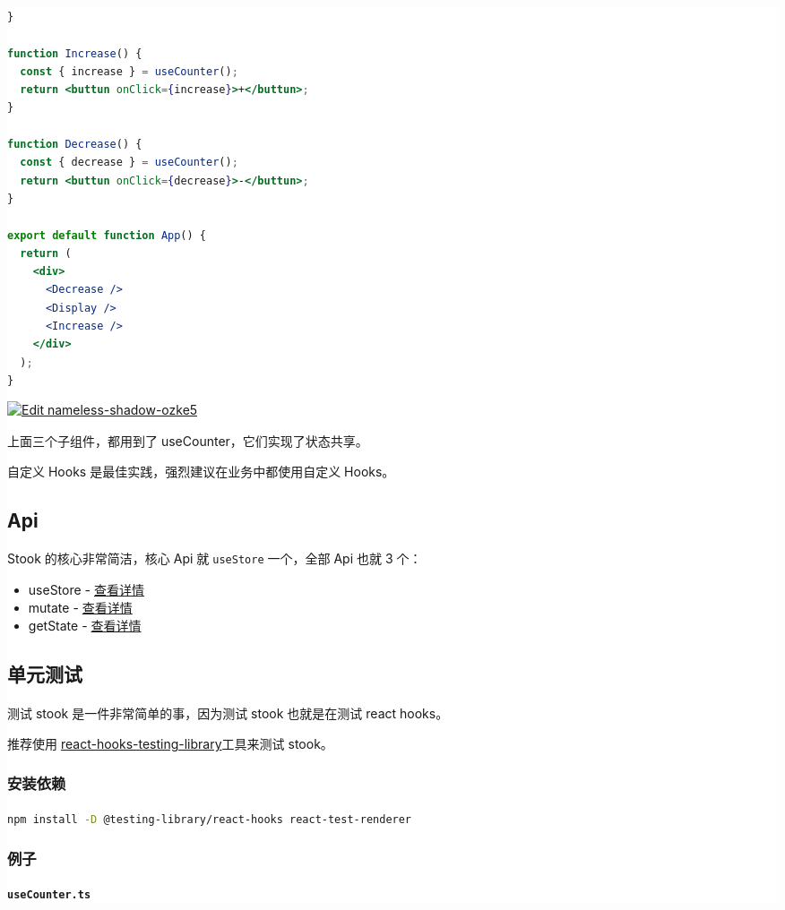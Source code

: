 ```jsx
}

function Increase() {
  const { increase } = useCounter();
  return <buttun onClick={increase}>+</buttun>;
}

function Decrease() {
  const { decrease } = useCounter();
  return <buttun onClick={decrease}>-</buttun>;
}

export default function App() {
  return (
    <div>
      <Decrease />
      <Display />
      <Increase />
    </div>
  );
}
```

[![Edit nameless-shadow-ozke5](https://codesandbox.io/static/img/play-codesandbox.svg)](https://codesandbox.io/s/nameless-shadow-ozke5?fontsize=14&hidenavigation=1&theme=dark)

上面三个子组件，都用到了 useCounter，它们实现了状态共享。

自定义 Hooks 是最佳实践，强烈建议在业务中都使用自定义 Hooks。

## Api

Stook 的核心非常简洁，核心 Api 就 `useStore` 一个，全部 Api 也就 3 个：

- useStore - [查看详情](https://stook-cn.now.sh/docs/stook/use-store)
- mutate - [查看详情](https://stook-cn.now.sh/docs/stook/mutate)
- getState - [查看详情](https://stook-cn.now.sh/docs/stook/get-state)

## 单元测试

测试 stook 是一件非常简单的事，因为测试 stook 也就是在测试 react hooks。

推荐使用 [react-hooks-testing-library](https://react-hooks-testing-library.com/)工具来测试 stook。

### 安装依赖

```bash
npm install -D @testing-library/react-hooks react-test-renderer
```

### 例子

**`useCounter.ts`**
